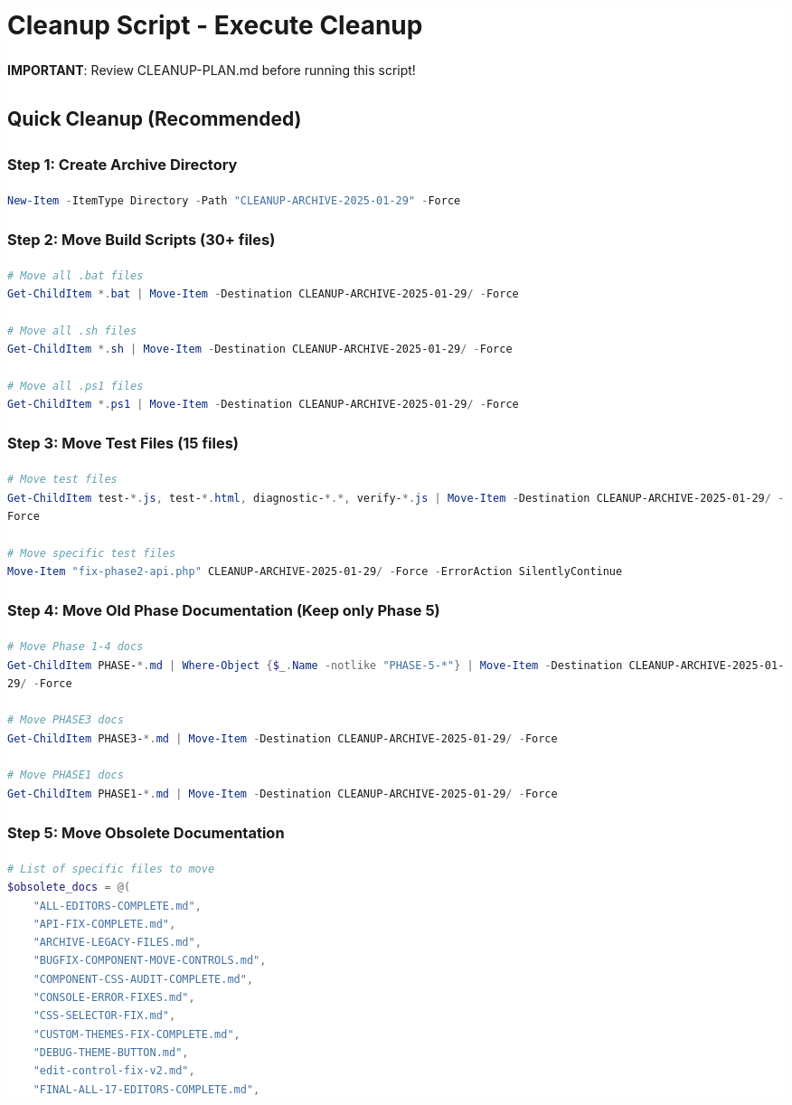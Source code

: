 # Cleanup Script - Execute Cleanup

**IMPORTANT**: Review CLEANUP-PLAN.md before running this script!

## Quick Cleanup (Recommended)

### Step 1: Create Archive Directory
```powershell
New-Item -ItemType Directory -Path "CLEANUP-ARCHIVE-2025-01-29" -Force
```

### Step 2: Move Build Scripts (30+ files)
```powershell
# Move all .bat files
Get-ChildItem *.bat | Move-Item -Destination CLEANUP-ARCHIVE-2025-01-29/ -Force

# Move all .sh files
Get-ChildItem *.sh | Move-Item -Destination CLEANUP-ARCHIVE-2025-01-29/ -Force

# Move all .ps1 files  
Get-ChildItem *.ps1 | Move-Item -Destination CLEANUP-ARCHIVE-2025-01-29/ -Force
```

### Step 3: Move Test Files (15 files)
```powershell
# Move test files
Get-ChildItem test-*.js, test-*.html, diagnostic-*.*, verify-*.js | Move-Item -Destination CLEANUP-ARCHIVE-2025-01-29/ -Force

# Move specific test files
Move-Item "fix-phase2-api.php" CLEANUP-ARCHIVE-2025-01-29/ -Force -ErrorAction SilentlyContinue
```

### Step 4: Move Old Phase Documentation (Keep only Phase 5)
```powershell
# Move Phase 1-4 docs
Get-ChildItem PHASE-*.md | Where-Object {$_.Name -notlike "PHASE-5-*"} | Move-Item -Destination CLEANUP-ARCHIVE-2025-01-29/ -Force

# Move PHASE3 docs
Get-ChildItem PHASE3-*.md | Move-Item -Destination CLEANUP-ARCHIVE-2025-01-29/ -Force

# Move PHASE1 docs
Get-ChildItem PHASE1-*.md | Move-Item -Destination CLEANUP-ARCHIVE-2025-01-29/ -Force
```

### Step 5: Move Obsolete Documentation
```powershell
# List of specific files to move
$obsolete_docs = @(
    "ALL-EDITORS-COMPLETE.md",
    "API-FIX-COMPLETE.md",
    "ARCHIVE-LEGACY-FILES.md",
    "BUGFIX-COMPONENT-MOVE-CONTROLS.md",
    "COMPONENT-CSS-AUDIT-COMPLETE.md",
    "CONSOLE-ERROR-FIXES.md",
    "CSS-SELECTOR-FIX.md",
    "CUSTOM-THEMES-FIX-COMPLETE.md",
    "DEBUG-THEME-BUTTON.md",
    "edit-control-fix-v2.md",
    "FINAL-ALL-17-EDITORS-COMPLETE.md",
```